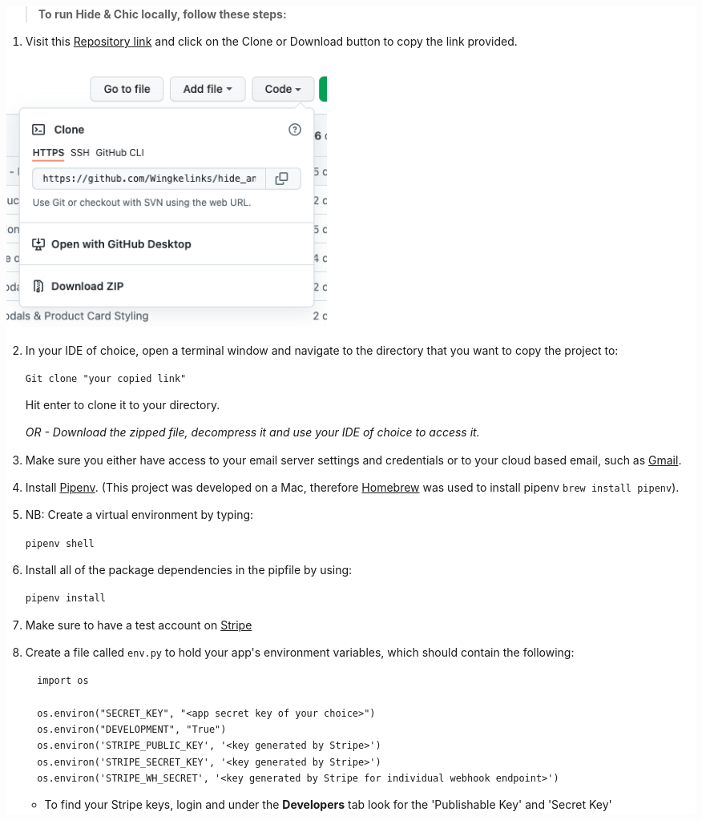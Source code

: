 >**To run Hide & Chic locally, follow these steps:**

1. Visit this [Repository link](https://github.com/Wingkelinks/hide_and_chic_MSP4) and click on the Clone or Download button to copy the link provided.

  <img src="/testing/images/repo-clone.png" width="400">

2. In your IDE of choice, open a terminal window and navigate to the directory that you want to copy the project to:

    `Git clone "your copied link"`

    Hit enter to clone it to your directory.

    *OR - Download the zipped file, decompress it and use your IDE of choice to access it.*

3. Make sure you either have access to your email server settings and credentials or to your cloud based email, such as [Gmail](https://accounts.google.com/b/0/AddMailService).

4. Install [Pipenv](https://pipenv.pypa.io/en/latest/). 
(This project was developed on a Mac, therefore [Homebrew](https://brew.sh/) was used to install pipenv `brew install pipenv`).

5. NB: Create a virtual environment by typing:

   `pipenv shell`

6. Install all of the package dependencies in the pipfile by using:

   `pipenv install`

7. Make sure to have a test account on [Stripe]("https://stripe.com/en-nl")

8. Create a file called `env.py` to hold your app's environment variables, which should contain the following:


    ```console
      import os
   
      os.environ("SECRET_KEY", "<app secret key of your choice>")
      os.environ("DEVELOPMENT", "True")
      os.environ('STRIPE_PUBLIC_KEY', '<key generated by Stripe>')
      os.environ('STRIPE_SECRET_KEY', '<key generated by Stripe>')
      os.environ('STRIPE_WH_SECRET', '<key generated by Stripe for individual webhook endpoint>')
    ```
    - To find your Stripe keys, login and under the **Developers** tab look for the 'Publishable Key' and 'Secret Key'
